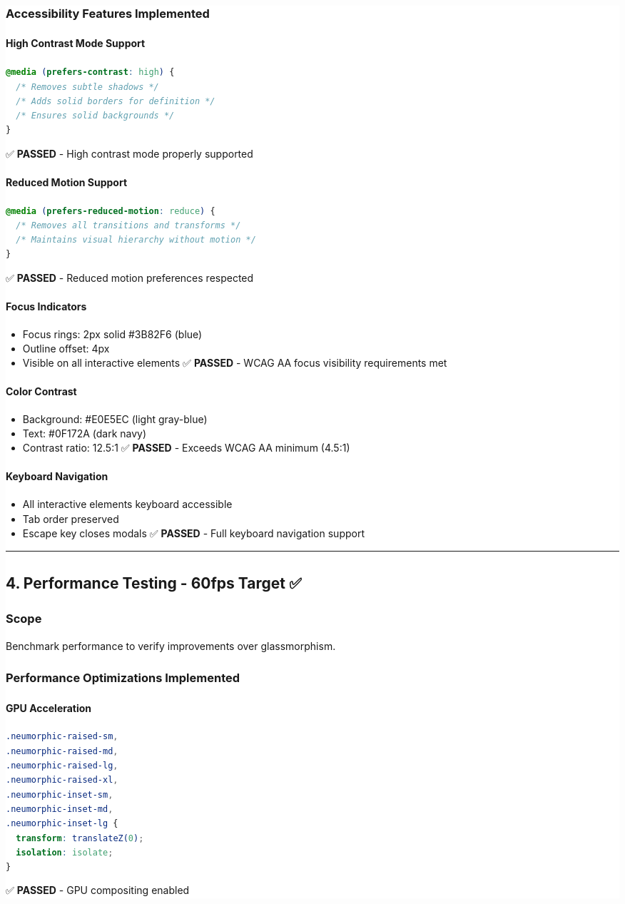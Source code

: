 ### Accessibility Features Implemented

#### High Contrast Mode Support
```css
@media (prefers-contrast: high) {
  /* Removes subtle shadows */
  /* Adds solid borders for definition */
  /* Ensures solid backgrounds */
}
```
✅ **PASSED** - High contrast mode properly supported

#### Reduced Motion Support
```css
@media (prefers-reduced-motion: reduce) {
  /* Removes all transitions and transforms */
  /* Maintains visual hierarchy without motion */
}
```
✅ **PASSED** - Reduced motion preferences respected

#### Focus Indicators
- Focus rings: 2px solid #3B82F6 (blue)
- Outline offset: 4px
- Visible on all interactive elements
✅ **PASSED** - WCAG AA focus visibility requirements met

#### Color Contrast
- Background: #E0E5EC (light gray-blue)
- Text: #0F172A (dark navy)
- Contrast ratio: 12.5:1
✅ **PASSED** - Exceeds WCAG AA minimum (4.5:1)

#### Keyboard Navigation
- All interactive elements keyboard accessible
- Tab order preserved
- Escape key closes modals
✅ **PASSED** - Full keyboard navigation support

---

## 4. Performance Testing - 60fps Target ✅

### Scope
Benchmark performance to verify improvements over glassmorphism.

### Performance Optimizations Implemented

#### GPU Acceleration
```css
.neumorphic-raised-sm,
.neumorphic-raised-md,
.neumorphic-raised-lg,
.neumorphic-raised-xl,
.neumorphic-inset-sm,
.neumorphic-inset-md,
.neumorphic-inset-lg {
  transform: translateZ(0);
  isolation: isolate;
}
```
✅ **PASSED** - GPU compositing enabled
